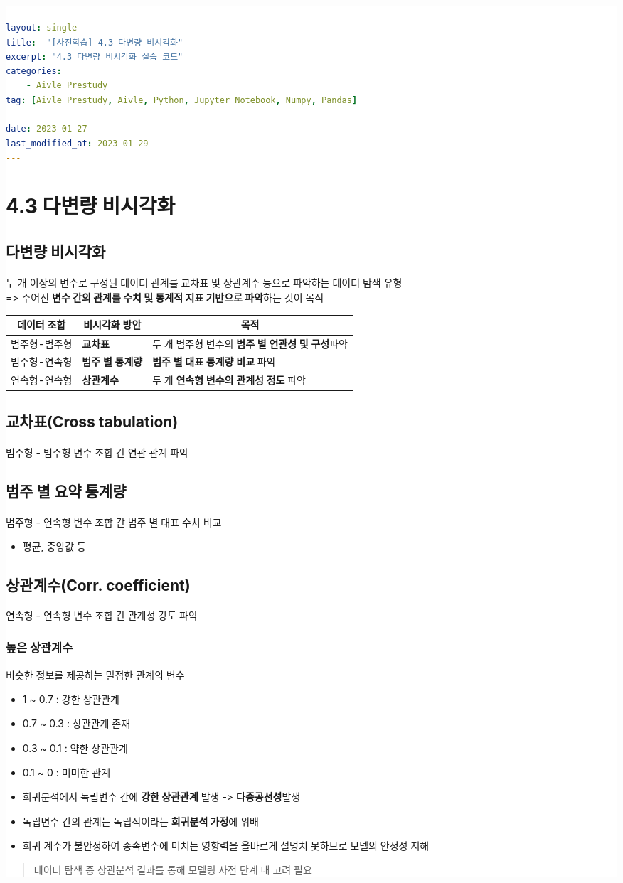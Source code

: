 ```yaml
---
layout: single
title:  "[사전학습] 4.3 다변량 비시각화"
excerpt: "4.3 다변량 비시각화 실습 코드"
categories:
    - Aivle_Prestudy
tag: [Aivle_Prestudy, Aivle, Python, Jupyter Notebook, Numpy, Pandas]

date: 2023-01-27
last_modified_at: 2023-01-29
---
```


# 4.3 다변량 비시각화
## 다변량 비시각화
두 개 이상의 변수로 구성된 데이터 관계를 교차표 및 상관계수 등으로 파악하는 데이터 탐색 유형  
=> 주어진 **변수 간의 관계를 수치 및 통계적 지표 기반으로 파악**하는 것이 목적  

|데이터 조합|비시각화 방안|목적|
|---|---|---|
|범주형-범주형|**교차표**|두 개 범주형 변수의 **범주 별 연관성 및 구성**파악|
|범주형-연속형|**범주 별 통계량**|**범주 별 대표 통계량 비교** 파악|
|연속형-연속형|**상관계수**|두 개 **연속형 변수의 관계성 정도** 파악|

## 교차표(Cross tabulation)
범주형 - 범주형 변수 조합 간 연관 관계 파악
## 범주 별 요약 통계량
범주형 - 연속형 변수 조합 간 범주 별 대표 수치 비교
- 평균, 중앙값 등
## 상관계수(Corr. coefficient)
연속형 - 연속형 변수 조합 간 관계성 강도 파악
### 높은 상관계수
비슷한 정보를 제공하는 밀접한 관계의 변수
- 1 ~ 0.7 : 강한 상관관계
- 0.7 ~ 0.3 : 상관관계 존재
- 0.3 ~ 0.1 : 약한 상관관계
- 0.1 ~ 0 : 미미한 관계
  
- 회귀분석에서 독립변수 간에 **강한 상관관계** 발생 -> **다중공선성**발생
- 독립변수 간의 관계는 독립적이라는 **회귀분석 가정**에 위배
- 회귀 계수가 불안정하여 종속변수에 미치는 영향력을 올바르게 설명치 못하므로 모델의 안정성 저해  
>데이터 탐색 중 상관분석 결과를 통해 모델링 사전 단계 내 고려 필요
